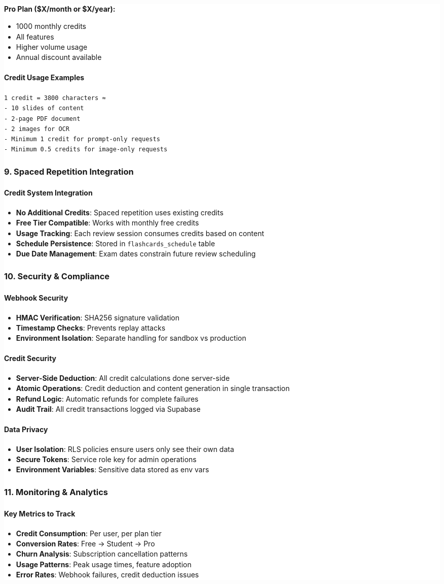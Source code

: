 **Pro Plan ($X/month or $X/year):**
- 1000 monthly credits
- All features
- Higher volume usage
- Annual discount available

#### Credit Usage Examples
```
1 credit = 3800 characters ≈
- 10 slides of content
- 2-page PDF document
- 2 images for OCR
- Minimum 1 credit for prompt-only requests
- Minimum 0.5 credits for image-only requests
```

### 9. Spaced Repetition Integration

#### Credit System Integration
- **No Additional Credits**: Spaced repetition uses existing credits
- **Free Tier Compatible**: Works with monthly free credits
- **Usage Tracking**: Each review session consumes credits based on content
- **Schedule Persistence**: Stored in `flashcards_schedule` table
- **Due Date Management**: Exam dates constrain future review scheduling

### 10. Security & Compliance

#### Webhook Security
- **HMAC Verification**: SHA256 signature validation
- **Timestamp Checks**: Prevents replay attacks
- **Environment Isolation**: Separate handling for sandbox vs production

#### Credit Security
- **Server-Side Deduction**: All credit calculations done server-side
- **Atomic Operations**: Credit deduction and content generation in single transaction
- **Refund Logic**: Automatic refunds for complete failures
- **Audit Trail**: All credit transactions logged via Supabase

#### Data Privacy
- **User Isolation**: RLS policies ensure users only see their own data
- **Secure Tokens**: Service role key for admin operations
- **Environment Variables**: Sensitive data stored as env vars

### 11. Monitoring & Analytics

#### Key Metrics to Track
- **Credit Consumption**: Per user, per plan tier
- **Conversion Rates**: Free → Student → Pro
- **Churn Analysis**: Subscription cancellation patterns
- **Usage Patterns**: Peak usage times, feature adoption
- **Error Rates**: Webhook failures, credit deduction issues
